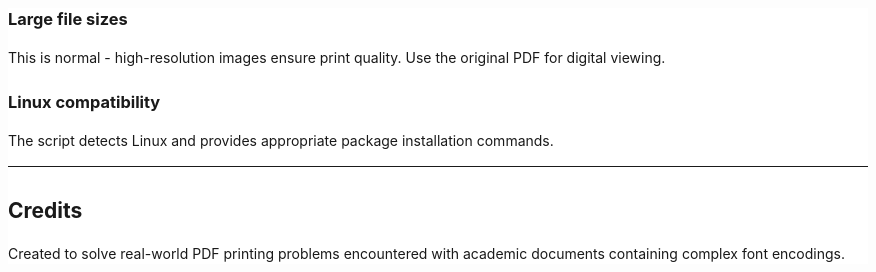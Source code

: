 ### Large file sizes
This is normal - high-resolution images ensure print quality. Use the original PDF for digital viewing.

### Linux compatibility
The script detects Linux and provides appropriate package installation commands.

---

## Credits

Created to solve real-world PDF printing problems encountered with academic documents containing complex font encodings.